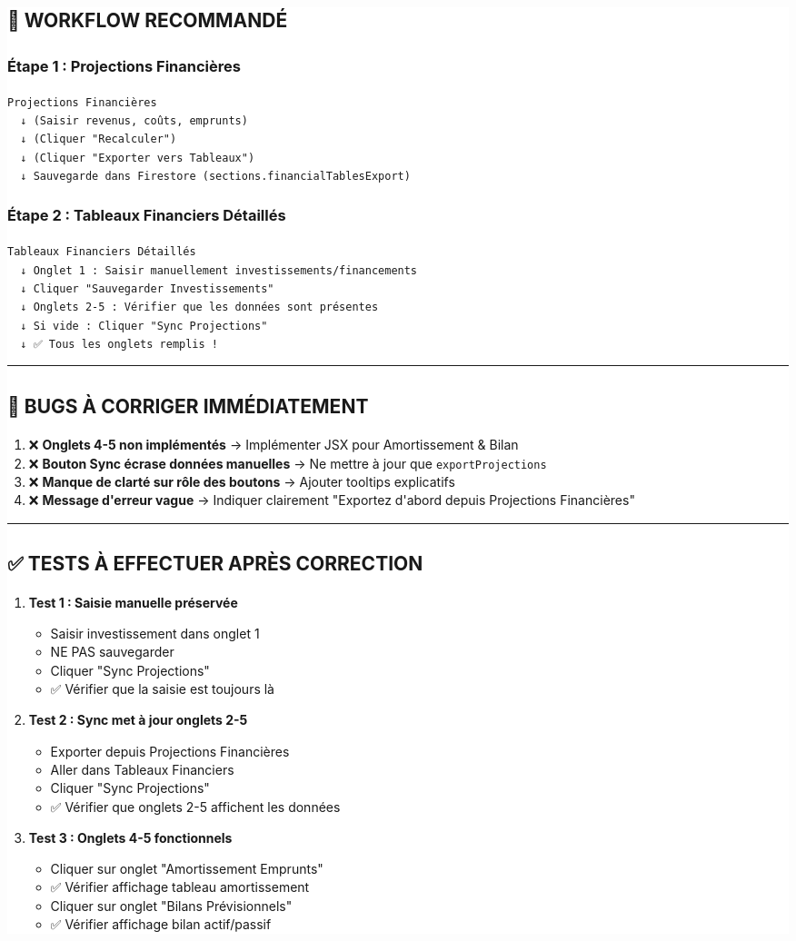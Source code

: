 
## 🎯 WORKFLOW RECOMMANDÉ

### Étape 1 : Projections Financières
```
Projections Financières
  ↓ (Saisir revenus, coûts, emprunts)
  ↓ (Cliquer "Recalculer")
  ↓ (Cliquer "Exporter vers Tableaux")
  ↓ Sauvegarde dans Firestore (sections.financialTablesExport)
```

### Étape 2 : Tableaux Financiers Détaillés
```
Tableaux Financiers Détaillés
  ↓ Onglet 1 : Saisir manuellement investissements/financements
  ↓ Cliquer "Sauvegarder Investissements"
  ↓ Onglets 2-5 : Vérifier que les données sont présentes
  ↓ Si vide : Cliquer "Sync Projections"
  ↓ ✅ Tous les onglets remplis !
```

---

## 🚨 BUGS À CORRIGER IMMÉDIATEMENT

1. ❌ **Onglets 4-5 non implémentés** → Implémenter JSX pour Amortissement & Bilan
2. ❌ **Bouton Sync écrase données manuelles** → Ne mettre à jour que `exportProjections`
3. ❌ **Manque de clarté sur rôle des boutons** → Ajouter tooltips explicatifs
4. ❌ **Message d'erreur vague** → Indiquer clairement "Exportez d'abord depuis Projections Financières"

---

## ✅ TESTS À EFFECTUER APRÈS CORRECTION

1. **Test 1 : Saisie manuelle préservée**
   - Saisir investissement dans onglet 1
   - NE PAS sauvegarder
   - Cliquer "Sync Projections"
   - ✅ Vérifier que la saisie est toujours là

2. **Test 2 : Sync met à jour onglets 2-5**
   - Exporter depuis Projections Financières
   - Aller dans Tableaux Financiers
   - Cliquer "Sync Projections"
   - ✅ Vérifier que onglets 2-5 affichent les données

3. **Test 3 : Onglets 4-5 fonctionnels**
   - Cliquer sur onglet "Amortissement Emprunts"
   - ✅ Vérifier affichage tableau amortissement
   - Cliquer sur onglet "Bilans Prévisionnels"
   - ✅ Vérifier affichage bilan actif/passif
